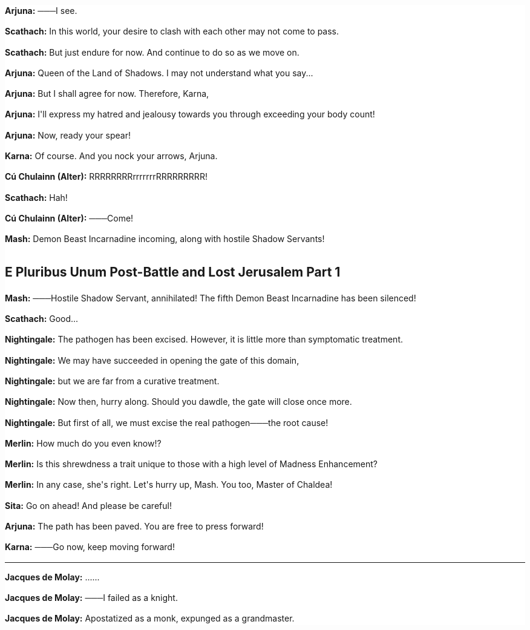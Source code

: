 **Arjuna:**  ───I see.  
  
**Scathach:**  In this world, your desire to clash with each other may not come to pass.  
  
**Scathach:**  But just endure for now. And continue to do so as we move on.  
  
**Arjuna:**  Queen of the Land of Shadows. I may not understand what you say...  
  
**Arjuna:**  But I shall agree for now. Therefore, Karna,  
  
**Arjuna:**  I'll express my hatred and jealousy towards you through exceeding your body count!  
  
**Arjuna:**  Now, ready your spear!  
  
**Karna:**  Of course. And you nock your arrows, Arjuna.  
  
**Cú Chulainn (Alter):** RRRRRRRRrrrrrrrRRRRRRRRR!  
  
**Scathach:**  Hah!  
  
**Cú Chulainn (Alter):** ───Come!  
  
**Mash:**  Demon Beast Incarnadine incoming, along with hostile Shadow Servants!  
  
## E Pluribus Unum Post-Battle and Lost Jerusalem Part 1  
  
   
  
**Mash:**  ───Hostile Shadow Servant, annihilated! The fifth Demon Beast Incarnadine has been silenced!  
  
**Scathach:**  Good...  
  
**Nightingale:**  The pathogen has been excised. However, it is little more than symptomatic treatment.  
  
**Nightingale:**  We may have succeeded in opening the gate of this domain,  
  
**Nightingale:**  but we are far from a curative treatment.  
  
**Nightingale:**  Now then, hurry along. Should you dawdle, the gate will close once more.  
  
**Nightingale:**  But first of all, we must excise the real pathogen───the root cause!  
  
**Merlin:**  How much do you even know!?  
  
**Merlin:**  Is this shrewdness a trait unique to those with a high level of Madness Enhancement?  
  
**Merlin:**  In any case, she's right. Let's hurry up, Mash. You too, Master of Chaldea!  
  
**Sita:**  Go on ahead! And please be careful!  
  
**Arjuna:**  The path has been paved. You are free to press forward!  
  
**Karna:**  ───Go now, keep moving forward!  
  
---  
  
**Jacques de Molay:**  ......  
  
**Jacques de Molay:**  ───I failed as a knight.  
  
**Jacques de Molay:**  Apostatized as a monk, expunged as a grandmaster.  
  